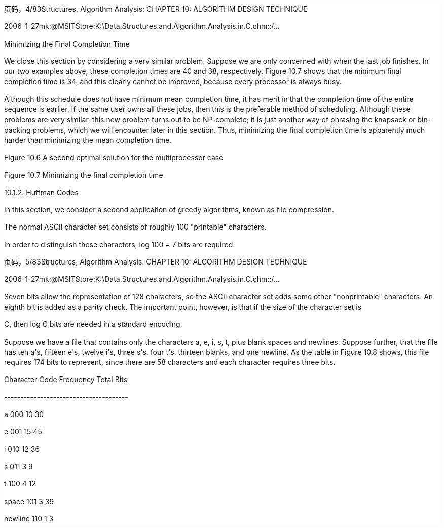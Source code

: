 页码，4/83Structures, Algorithm Analysis: CHAPTER 10: ALGORITHM DESIGN TECHNIQUE

2006-1-27mk:@MSITStore:K:\\Data.Structures.and.Algorithm.Analysis.in.C.chm::/...  

Minimizing the Final Completion Time

We close this section by considering a very similar problem. Suppose we are only concerned with when the last job finishes. In our two examples above, these completion times are 40 and 38, respectively. Figure 10.7 shows that the minimum final completion time is 34, and this clearly cannot be improved, because every processor is always busy.

Although this schedule does not have minimum mean completion time, it has merit in that the completion time of the entire sequence is earlier. If the same user owns all these jobs, then this is the preferable method of scheduling. Although these problems are very similar, this new problem turns out to be NP-complete; it is just another way of phrasing the knapsack or bin-packing problems, which we will encounter later in this section. Thus, minimizing the final completion time is apparently much harder than minimizing the mean completion time.

Figure 10.6 A second optimal solution for the multiprocessor case

Figure 10.7 Minimizing the final completion time

10.1.2. Huffman Codes

In this section, we consider a second application of greedy algorithms, known as file compression.

The normal ASCII character set consists of roughly 100 "printable" characters.

In order to distinguish these characters, log 100 = 7 bits are required.

页码，5/83Structures, Algorithm Analysis: CHAPTER 10: ALGORITHM DESIGN TECHNIQUE

2006-1-27mk:@MSITStore:K:\\Data.Structures.and.Algorithm.Analysis.in.C.chm::/...  

Seven bits allow the representation of 128 characters, so the ASCII character set adds some other "nonprintable" characters. An eighth bit is added as a parity check. The important point, however, is that if the size of the character set is

C, then log C bits are needed in a standard encoding.

Suppose we have a file that contains only the characters a, e, i, s, t, plus blank spaces and newlines. Suppose further, that the file has ten a's, fifteen e's, twelve i's, three s's, four t's, thirteen blanks, and one newline. As the table in Figure 10.8 shows, this file requires 174 bits to represent, since there are 58 characters and each character requires three bits.

Character Code Frequency Total Bits

\--------------------------------------

a 000 10 30

e 001 15 45

i 010 12 36

s 011 3 9

t 100 4 12

space 101 3 39

newline 110 1 3
